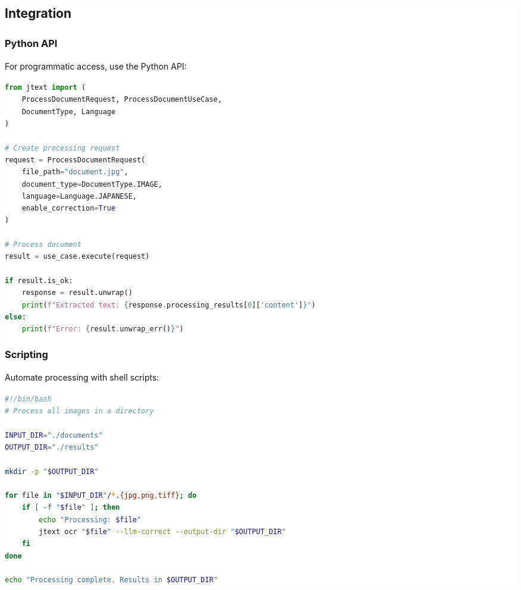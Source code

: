 ## Integration

### Python API

For programmatic access, use the Python API:

```python
from jtext import (
    ProcessDocumentRequest, ProcessDocumentUseCase,
    DocumentType, Language
)

# Create processing request
request = ProcessDocumentRequest(
    file_path="document.jpg",
    document_type=DocumentType.IMAGE,
    language=Language.JAPANESE,
    enable_correction=True
)

# Process document
result = use_case.execute(request)

if result.is_ok:
    response = result.unwrap()
    print(f"Extracted text: {response.processing_results[0]['content']}")
else:
    print(f"Error: {result.unwrap_err()}")
```

### Scripting

Automate processing with shell scripts:

```bash
#!/bin/bash
# Process all images in a directory

INPUT_DIR="./documents"
OUTPUT_DIR="./results"

mkdir -p "$OUTPUT_DIR"

for file in "$INPUT_DIR"/*.{jpg,png,tiff}; do
    if [ -f "$file" ]; then
        echo "Processing: $file"
        jtext ocr "$file" --llm-correct --output-dir "$OUTPUT_DIR"
    fi
done

echo "Processing complete. Results in $OUTPUT_DIR"
```
